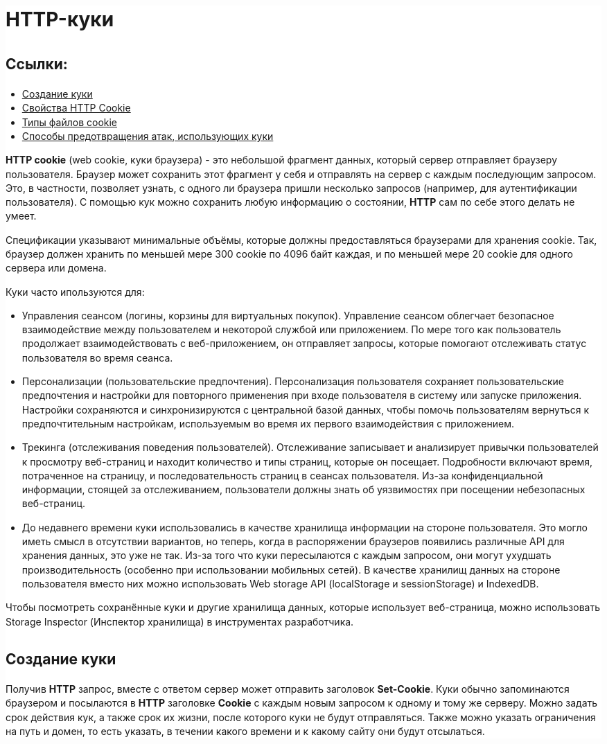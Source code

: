 # **HTTP-куки**

## **Ссылки:**

* [Создание куки](#создание-куки)
* [Свойства HTTP Cookie](#свойства-http-cookie-куки)
* [Типы файлов cookie](#типы-файлов-cookie)
* [Способы предотвращения атак, использующих куки](#способы-предотвращения-атак-использующих-куки)

**HTTP cookie** (web cookie, куки браузера) - это небольшой фрагмент данных, который сервер отправляет браузеру пользователя. Браузер может сохранить этот фрагмент у себя и отправлять на сервер с каждым последующим запросом. Это, в частности, позволяет узнать, с одного ли браузера пришли несколько запросов (например, для аутентификации пользователя). С помощью кук можно сохранить любую информацию о состоянии, **HTTP** сам по себе этого делать не умеет.

Спецификации указывают минимальные объёмы, которые должны предоставляться браузерами для хранения cookie. Так, браузер должен хранить по меньшей мере 300 cookie по 4096 байт каждая, и по меньшей мере 20 cookie для одного сервера или домена.

Куки часто ипользуются для:

* Управления сеансом (логины, корзины для виртуальных покупок). Управление сеансом облегчает безопасное взаимодействие между пользователем и некоторой службой или приложением. По мере того как пользователь продолжает взаимодействовать с веб-приложением, он отправляет запросы, которые помогают отслеживать статус пользователя во время сеанса.

* Персонализации (пользовательские предпочтения). Персонализация пользователя сохраняет пользовательские предпочтения и настройки для повторного применения при входе пользователя в систему или запуске приложения. Настройки сохраняются и синхронизируются с центральной базой данных, чтобы помочь пользователям вернуться к предпочтительным настройкам, используемым во время их первого взаимодействия с приложением.

* Трекинга (отслеживания поведения пользователей). Отслеживание записывает и анализирует привычки пользователей к просмотру веб-страниц и находит количество и типы страниц, которые он посещает. Подробности включают время, потраченное на страницу, и последовательность страниц в сеансах пользователя. Из-за конфиденциальной информации, стоящей за отслеживанием, пользователи должны знать об уязвимостях при посещении небезопасных веб-страниц.

* До недавнего времени куки использовались в качестве хранилища информации на стороне пользователя. Это могло иметь смысл в отсутствии вариантов, но теперь, когда в распоряжении браузеров появились различные API для хранения данных, это уже не так. Из-за того что куки пересылаются с каждым запросом, они могут ухудшать производительность (особенно при использовании мобильных сетей). В качестве хранилищ данных на стороне пользователя вместо них можно использовать Web storage API (localStorage и sessionStorage) и IndexedDB.

Чтобы посмотреть сохранённые куки и другие хранилища данных, которые использует веб-страница, можно использовать Storage Inspector (Инспектор хранилища) в инструментах разработчика.

## **Создание куки**

Получив **HTTP** запрос, вместе с ответом сервер может отправить заголовок **Set-Cookie**. Куки обычно запоминаются браузером и посылаются в **HTTP** заголовке **Cookie** с каждым новым запросом к одному и тому же серверу. Можно задать срок действия кук, а также срок их жизни, после которого куки не будут отправляться. Также можно указать ограничения на путь и домен, то есть указать, в течении какого времени и к какому сайту они будут отсылаться.
